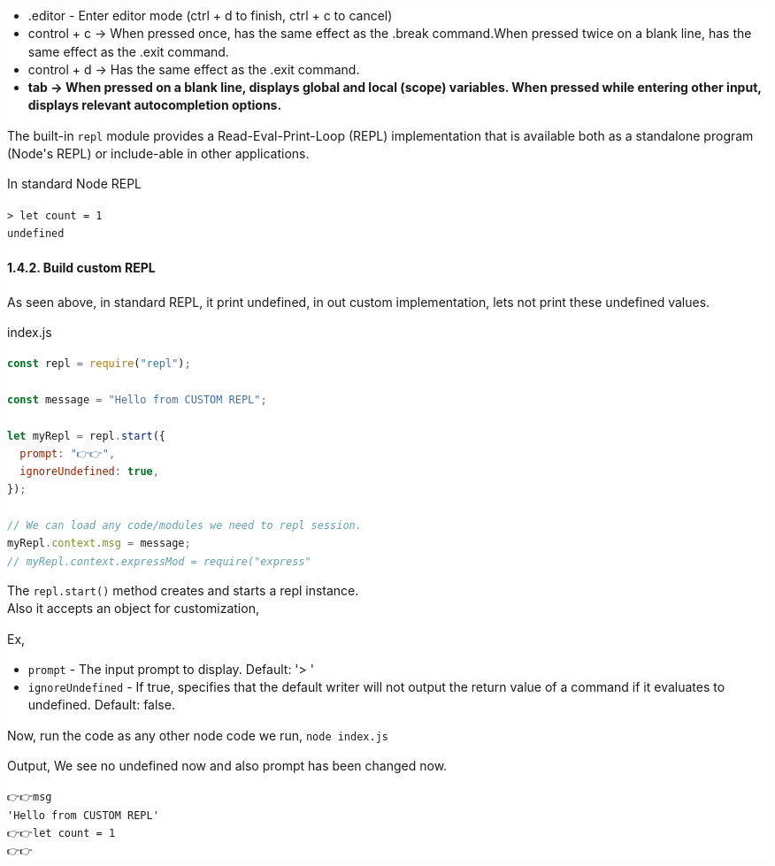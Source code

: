 - .editor - Enter editor mode (ctrl + d to finish, ctrl + c to cancel)
- control + c -> When pressed once, has the same effect as the .break command.When pressed twice on a blank line, has the same effect as the .exit command.
- control + d -> Has the same effect as the .exit command.
- **tab -> When pressed on a blank line, displays global and local (scope) variables. When pressed while entering other input, displays relevant autocompletion options.**

The built-in `repl` module provides a Read-Eval-Print-Loop (REPL) implementation that is available both as a standalone program (Node's REPL) or include-able in other applications.

In standard Node REPL

```console
> let count = 1
undefined
```

#### 1.4.2. Build custom REPL

As seen above, in standard REPL, it print undefined, in out custom implementation, lets not print these undefined values.

index.js

```js
const repl = require("repl");

const message = "Hello from CUSTOM REPL";

let myRepl = repl.start({
  prompt: "👉👉",
  ignoreUndefined: true,
});

// We can load any code/modules we need to repl session.
myRepl.context.msg = message;
// myRepl.context.expressMod = require("express"
```

The `repl.start()` method creates and starts a repl instance.  
Also it accepts an object for customization,

Ex,

- `prompt` - The input prompt to display. Default: '> '
- `ignoreUndefined` - If true, specifies that the default writer will not output the return value of a command if it evaluates to undefined. Default: false.

Now, run the code as any other node code we run, `node index.js`

Output, We see no undefined now and also prompt has been changed now.

```console
👉👉msg
'Hello from CUSTOM REPL'
👉👉let count = 1
👉👉
```
